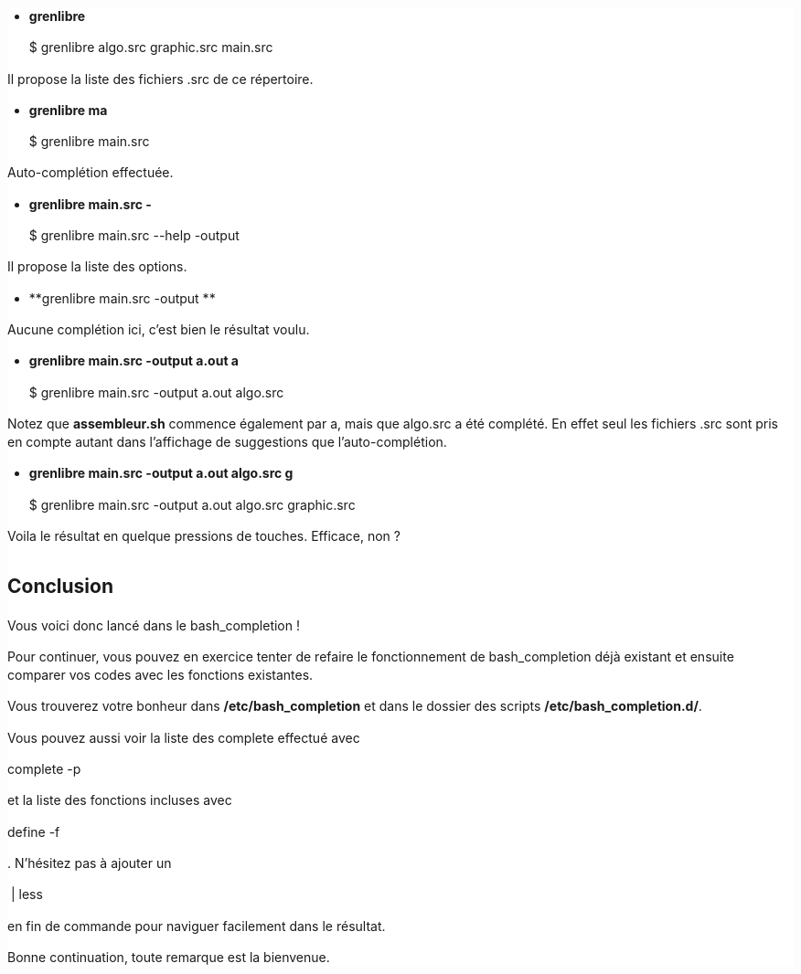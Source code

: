 *   **grenlibre** 

    $ grenlibre algo.src     graphic.src  main.src

Il propose la liste des fichiers .src de ce répertoire.

*   **grenlibre ma**

    $ grenlibre main.src

Auto-complétion effectuée.

*   **grenlibre main.src -**

    $ grenlibre main.src --help    -output

Il propose la liste des options.

*   **grenlibre main.src -output **

Aucune complétion ici, c’est bien le résultat voulu.

*   **grenlibre main.src -output a.out a**

    $ grenlibre main.src -output a.out algo.src

Notez que **assembleur.sh** commence également par a, mais que algo.src a été complété. En effet seul les fichiers .src sont pris en compte autant dans l’affichage de suggestions que l’auto-complétion.

*   **grenlibre main.src -output a.out algo.src g**

    $ grenlibre main.src -output a.out algo.src graphic.src

Voila le résultat en quelque pressions de touches. Efficace, non ?

## Conclusion

Vous voici donc lancé dans le bash_completion !

Pour continuer, vous pouvez en exercice tenter de refaire le fonctionnement de bash_completion déjà existant et ensuite comparer vos codes avec les fonctions existantes.

Vous trouverez votre bonheur dans **/etc/bash_completion** et dans le dossier des scripts **/etc/bash_completion.d/**.

Vous pouvez aussi voir la liste des complete effectué avec

complete -p

et la liste des fonctions incluses avec

define -f

. N’hésitez pas à ajouter un

 | less

en fin de commande pour naviguer facilement dans le résultat.

Bonne continuation, toute remarque est la bienvenue.
